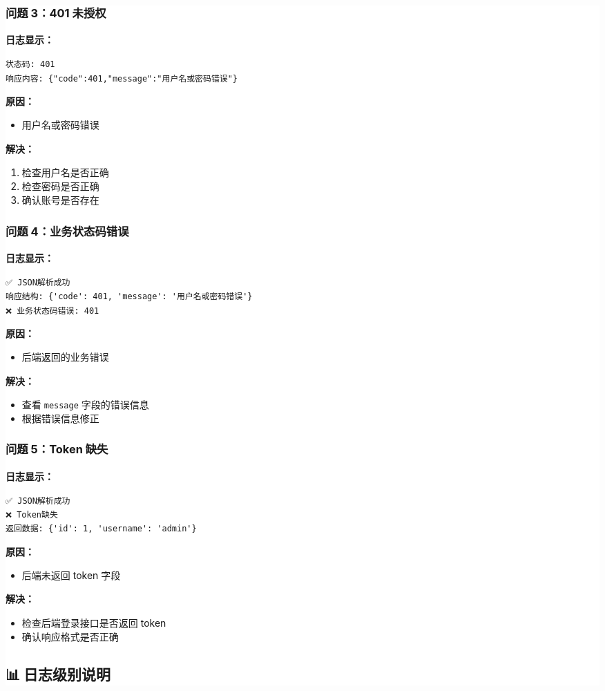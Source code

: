 ### 问题 3：401 未授权

**日志显示：**

```
状态码: 401
响应内容: {"code":401,"message":"用户名或密码错误"}
```

**原因：**

- 用户名或密码错误

**解决：**

1. 检查用户名是否正确
2. 检查密码是否正确
3. 确认账号是否存在

### 问题 4：业务状态码错误

**日志显示：**

```
✅ JSON解析成功
响应结构: {'code': 401, 'message': '用户名或密码错误'}
❌ 业务状态码错误: 401
```

**原因：**

- 后端返回的业务错误

**解决：**

- 查看 `message` 字段的错误信息
- 根据错误信息修正

### 问题 5：Token 缺失

**日志显示：**

```
✅ JSON解析成功
❌ Token缺失
返回数据: {'id': 1, 'username': 'admin'}
```

**原因：**

- 后端未返回 token 字段

**解决：**

- 检查后端登录接口是否返回 token
- 确认响应格式是否正确

## 📊 日志级别说明
